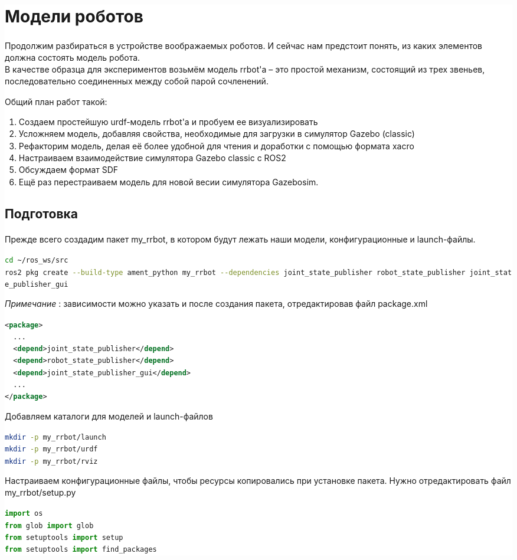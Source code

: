 # Модели роботов

Продолжим разбираться в устройстве воображаемых роботов. И сейчас нам предстоит понять, из каких элементов должна состоять модель робота.   
В качестве образца для экспериментов возьмём модель rrbot'a &ndash; это простой механизм, состоящий из трех звеньев, последовательно соединенных между собой парой сочленений.  

Общий план работ такой:
1. Создаем простейшую urdf-модель rrbot'a и пробуем ее визуализировать
2. Усложняем модель, добавляя свойства, необходимые для загрузки в симулятор Gazebo (classic)
3. Рефакторим модель, делая её более удобной для чтения и доработки с помощью формата xacro
4. Настраиваем взаимодействие симулятора Gazebo classic с ROS2
5. Обсуждаем формат SDF
6. Ещё раз перестраиваем модель для новой весии симулятора Gazebosim.

## Подготовка

Прежде всего создадим пакет my_rrbot, в котором будут лежать наши модели, конфигурационные и launch-файлы.

```bash
cd ~/ros_ws/src
ros2 pkg create --build-type ament_python my_rrbot --dependencies joint_state_publisher robot_state_publisher joint_state_publisher_gui
```

_Примечание_ : зависимости можно указать и после создания пакета, отредактировав файл package.xml

```xml
<package>
  ...
  <depend>joint_state_publisher</depend>
  <depend>robot_state_publisher</depend>
  <depend>joint_state_publisher_gui</depend>
  ...
</package>
```

Добавляем каталоги для моделей и launch-файлов

```bash
mkdir -p my_rrbot/launch
mkdir -p my_rrbot/urdf
mkdir -p my_rrbot/rviz
```

Настраиваем конфигурационные файлы, чтобы ресурсы копировались при установке пакета. Нужно отредактировать файл my_rrbot/setup.py

```python
import os
from glob import glob
from setuptools import setup
from setuptools import find_packages
```
